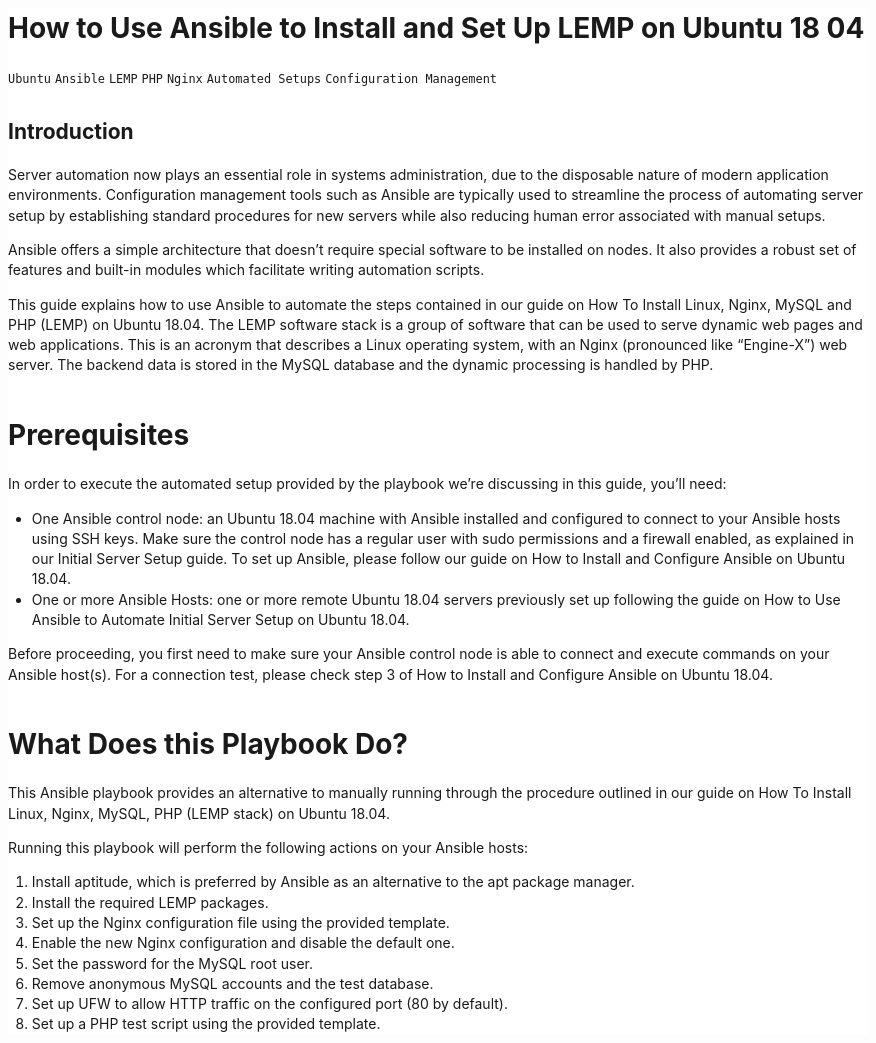 # How to Use Ansible to Install and Set Up LEMP on Ubuntu 18 04

```Ubuntu``` ```Ansible``` ```LEMP``` ```PHP``` ```Nginx``` ```Automated Setups``` ```Configuration Management```

## Introduction


Server automation now plays an essential role in systems administration, due to the disposable nature of modern application environments. Configuration management tools such as Ansible are typically used to streamline the process of automating server setup by establishing standard procedures for new servers while also reducing human error associated with manual setups.


Ansible offers a simple architecture that doesn’t require special software to be installed on nodes. It also provides a robust set of features and built-in modules which facilitate writing automation scripts.


This guide explains how to use Ansible to automate the steps contained in our guide on How To Install Linux, Nginx, MySQL and PHP (LEMP) on Ubuntu 18.04. The LEMP software stack is a group of software that can be used to serve dynamic web pages and web applications. This is an acronym that describes a Linux operating system, with an Nginx (pronounced like “Engine-X”) web server. The backend data is stored in the MySQL database and the dynamic processing is handled by PHP.


# Prerequisites


In order to execute the automated setup provided by the playbook we’re discussing in this guide, you’ll need:


- One Ansible control node: an Ubuntu 18.04 machine with Ansible installed and configured to connect to your Ansible hosts using SSH keys. Make sure the control node has a regular user with sudo permissions and a firewall enabled, as explained in our Initial Server Setup guide. To set up Ansible, please follow our guide on How to Install and Configure Ansible on Ubuntu 18.04.
- One or more Ansible Hosts: one or more remote Ubuntu 18.04 servers previously set up following the guide on How to Use Ansible to Automate Initial Server Setup on Ubuntu 18.04.


Before proceeding, you first need to make sure your Ansible control node is able to connect and execute commands on your Ansible host(s). For a connection test, please check step 3 of How to Install and Configure Ansible on Ubuntu 18.04.

# What Does this Playbook Do?


This Ansible playbook provides an alternative to manually running through the procedure outlined in our guide on How To Install Linux, Nginx, MySQL, PHP (LEMP stack) on Ubuntu 18.04.


Running this playbook will perform the following actions on your Ansible hosts:


1. Install aptitude, which is preferred by Ansible as an alternative to the apt package manager.
2. Install the required LEMP packages.
3. Set up the Nginx configuration file using the provided template.
4. Enable the new Nginx configuration and disable the default one.
5. Set the password for the MySQL root user.
6. Remove anonymous MySQL accounts and the test database.
7. Set up UFW to allow HTTP traffic on the configured port (80 by default).
8. Set up a PHP test script using the provided template.
```